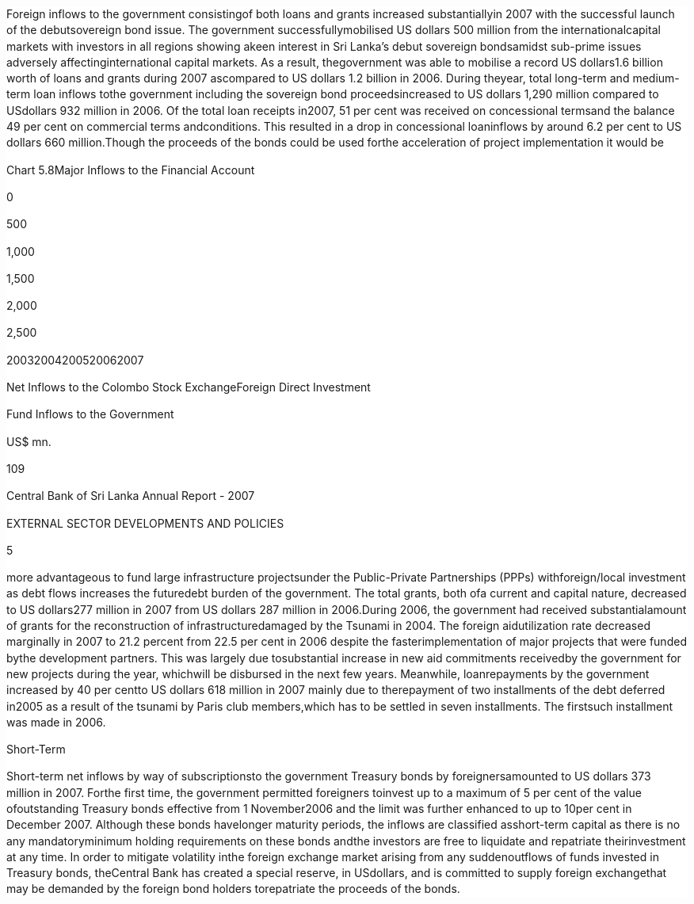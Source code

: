 Foreign inflows to the government consistingof both loans and grants increased substantiallyin 2007 with the successful launch of the debutsovereign bond issue. The government successfullymobilised US dollars 500 million from the internationalcapital markets with investors in all regions showing akeen interest in Sri Lanka’s debut sovereign bondsamidst sub-prime issues adversely affectinginternational capital markets. As a result, thegovernment was able to mobilise a record US dollars1.6 billion worth of loans and grants during 2007 ascompared to US dollars 1.2 billion in 2006. During theyear, total long-term and medium-term loan inflows tothe government including the sovereign bond proceedsincreased to US dollars 1,290 million compared to USdollars 932 million in 2006. Of the total loan receipts in2007, 51 per cent was received on concessional termsand the balance 49 per cent on commercial terms andconditions. This resulted in a drop in concessional loaninflows by around 6.2 per cent to US dollars 660 million.Though the proceeds of the bonds could be used forthe acceleration of project implementation it would be

Chart 5.8Major Inflows to the Financial Account

0

500

1,000

1,500

2,000

2,500

20032004200520062007

Net Inflows to the Colombo Stock ExchangeForeign Direct Investment

Fund Inflows to the Government

US$ mn.

109

Central Bank of Sri Lanka Annual Report - 2007

EXTERNAL SECTOR DEVELOPMENTS AND POLICIES

5

more advantageous to fund large infrastructure projectsunder the Public-Private Partnerships (PPPs) withforeign/local investment as debt flows increases the futuredebt burden of the government. The total grants, both ofa current and capital nature, decreased to US dollars277 million in 2007 from US dollars 287 million in 2006.During 2006, the government had received substantialamount of grants for the reconstruction of infrastructuredamaged by the Tsunami in 2004. The foreign aidutilization rate decreased marginally in 2007 to 21.2 percent from 22.5 per cent in 2006 despite the fasterimplementation of major projects that were funded bythe development partners. This was largely due tosubstantial increase in new aid commitments receivedby the government for new projects during the year, whichwill be disbursed in the next few years. Meanwhile, loanrepayments by the government increased by 40 per centto US dollars 618 million in 2007 mainly due to therepayment of two installments of the debt deferred in2005 as a result of the tsunami by Paris club members,which has to be settled in seven installments. The firstsuch installment was made in 2006.

Short-Term

Short-term net inflows by way of subscriptionsto the government Treasury bonds by foreignersamounted to US dollars 373 million in 2007. Forthe first time, the government permitted foreigners toinvest up to a maximum of 5 per cent of the value ofoutstanding Treasury bonds effective from 1 November2006 and the limit was further enhanced to up to 10per cent in December 2007. Although these bonds havelonger maturity periods, the inflows are classified asshort-term capital as there is no any mandatoryminimum holding requirements on these bonds andthe investors are free to liquidate and repatriate theirinvestment at any time. In order to mitigate volatility inthe foreign exchange market arising from any suddenoutflows of funds invested in Treasury bonds, theCentral Bank has created a special reserve, in USdollars, and is committed to supply foreign exchangethat may be demanded by the foreign bond holders torepatriate the proceeds of the bonds.
